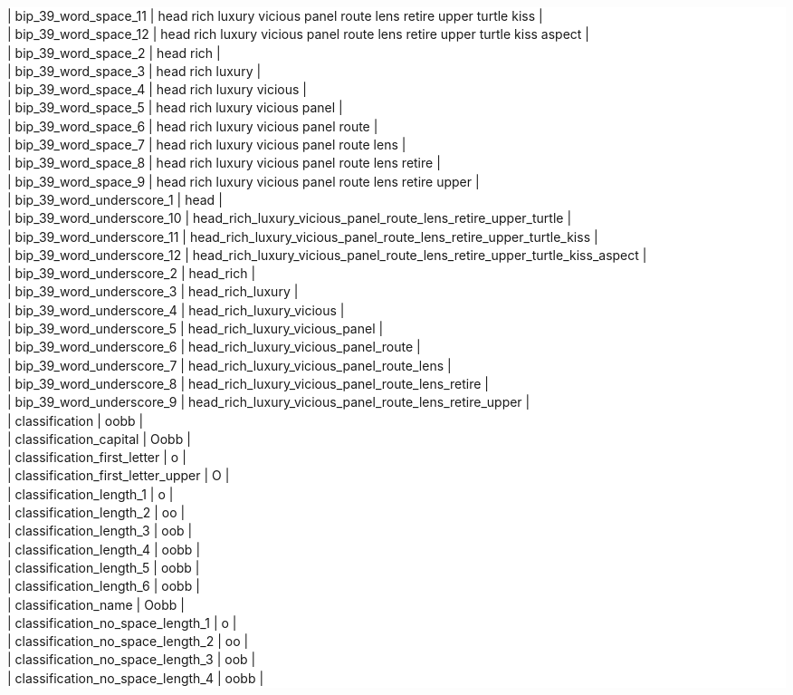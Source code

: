 | bip_39_word_space_11 | head rich luxury vicious panel route lens retire upper turtle kiss |  
| bip_39_word_space_12 | head rich luxury vicious panel route lens retire upper turtle kiss aspect |  
| bip_39_word_space_2 | head rich |  
| bip_39_word_space_3 | head rich luxury |  
| bip_39_word_space_4 | head rich luxury vicious |  
| bip_39_word_space_5 | head rich luxury vicious panel |  
| bip_39_word_space_6 | head rich luxury vicious panel route |  
| bip_39_word_space_7 | head rich luxury vicious panel route lens |  
| bip_39_word_space_8 | head rich luxury vicious panel route lens retire |  
| bip_39_word_space_9 | head rich luxury vicious panel route lens retire upper |  
| bip_39_word_underscore_1 | head |  
| bip_39_word_underscore_10 | head_rich_luxury_vicious_panel_route_lens_retire_upper_turtle |  
| bip_39_word_underscore_11 | head_rich_luxury_vicious_panel_route_lens_retire_upper_turtle_kiss |  
| bip_39_word_underscore_12 | head_rich_luxury_vicious_panel_route_lens_retire_upper_turtle_kiss_aspect |  
| bip_39_word_underscore_2 | head_rich |  
| bip_39_word_underscore_3 | head_rich_luxury |  
| bip_39_word_underscore_4 | head_rich_luxury_vicious |  
| bip_39_word_underscore_5 | head_rich_luxury_vicious_panel |  
| bip_39_word_underscore_6 | head_rich_luxury_vicious_panel_route |  
| bip_39_word_underscore_7 | head_rich_luxury_vicious_panel_route_lens |  
| bip_39_word_underscore_8 | head_rich_luxury_vicious_panel_route_lens_retire |  
| bip_39_word_underscore_9 | head_rich_luxury_vicious_panel_route_lens_retire_upper |  
| classification | oobb |  
| classification_capital | Oobb |  
| classification_first_letter | o |  
| classification_first_letter_upper | O |  
| classification_length_1 | o |  
| classification_length_2 | oo |  
| classification_length_3 | oob |  
| classification_length_4 | oobb |  
| classification_length_5 | oobb |  
| classification_length_6 | oobb |  
| classification_name | Oobb |  
| classification_no_space_length_1 | o |  
| classification_no_space_length_2 | oo |  
| classification_no_space_length_3 | oob |  
| classification_no_space_length_4 | oobb |  